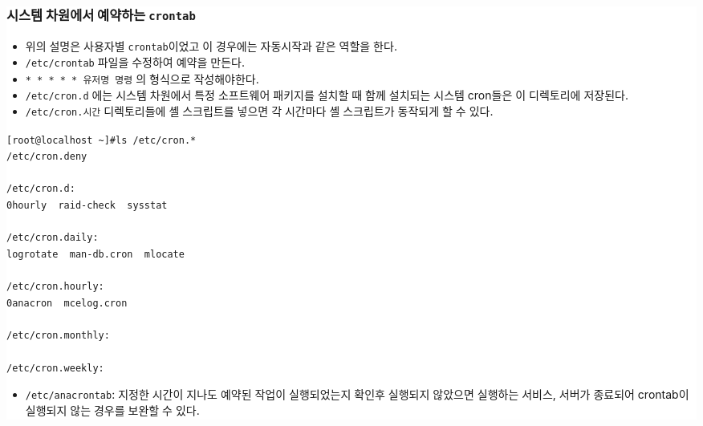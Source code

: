 ### 시스템 차원에서 예약하는 `crontab`
- 위의 설명은 사용자별 `crontab`이었고 이 경우에는 자동시작과 같은 역할을 한다.
- `/etc/crontab` 파일을 수정하여 예약을 만든다. 
- `* * * * * 유저명 명령` 의 형식으로 작성해야한다.
- `/etc/cron.d` 에는 시스템 차원에서 특정 소프트웨어 패키지를 설치할 때 함께 설치되는 시스템 cron들은 이 디렉토리에 저장된다.
- `/etc/cron.시간` 디렉토리들에 셸 스크립트를 넣으면 각 시간마다 셸 스크립트가 동작되게 할 수 있다.

```
[root@localhost ~]#ls /etc/cron.*
/etc/cron.deny

/etc/cron.d:
0hourly  raid-check  sysstat

/etc/cron.daily:
logrotate  man-db.cron  mlocate

/etc/cron.hourly:
0anacron  mcelog.cron

/etc/cron.monthly:

/etc/cron.weekly:
```

- `/etc/anacrontab`: 지정한 시간이 지나도 예약된 작업이 실행되었는지 확인후 실행되지 않았으면 실행하는 서비스, 서버가 종료되어 crontab이 실행되지 않는 경우를 보완할 수 있다.

